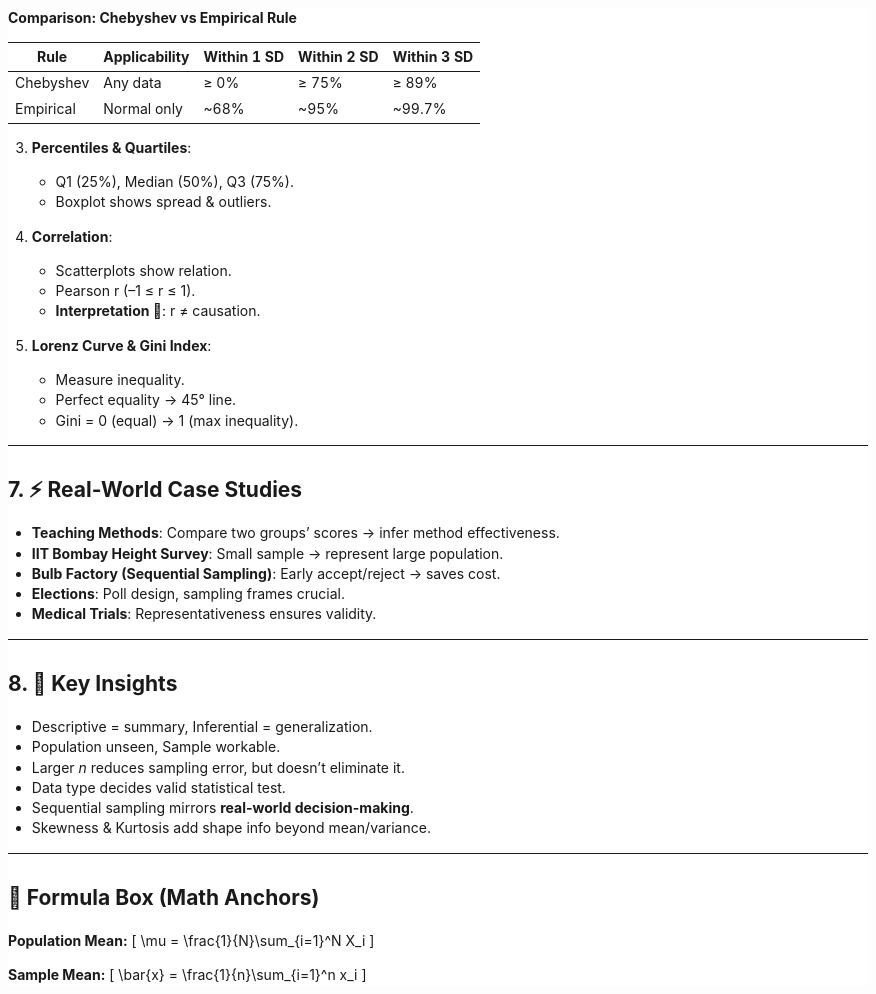**Comparison: Chebyshev vs Empirical Rule**

| Rule | Applicability | Within 1 SD | Within 2 SD | Within 3 SD |
|------|---------------|-------------|-------------|-------------|
| Chebyshev | Any data | ≥ 0%        | ≥ 75%       | ≥ 89%       |
| Empirical | Normal only | ~68%       | ~95%        | ~99.7%      |

3. **Percentiles & Quartiles**:
   - Q1 (25%), Median (50%), Q3 (75%).
   - Boxplot shows spread & outliers.

4. **Correlation**:
   - Scatterplots show relation.
   - Pearson r (–1 ≤ r ≤ 1).
   - **Interpretation 🔎**: r ≠ causation.

5. **Lorenz Curve & Gini Index**:
   - Measure inequality.
   - Perfect equality → 45° line.
   - Gini = 0 (equal) → 1 (max inequality).

---

## 7. ⚡ Real-World Case Studies

- **Teaching Methods**: Compare two groups’ scores → infer method effectiveness.
- **IIT Bombay Height Survey**: Small sample → represent large population.
- **Bulb Factory (Sequential Sampling)**: Early accept/reject → saves cost.
- **Elections**: Poll design, sampling frames crucial.
- **Medical Trials**: Representativeness ensures validity.

---

## 8. 🔑 Key Insights
- Descriptive = summary, Inferential = generalization.
- Population unseen, Sample workable.
- Larger $n$ reduces sampling error, but doesn’t eliminate it.
- Data type decides valid statistical test.
- Sequential sampling mirrors **real-world decision-making**.
- Skewness & Kurtosis add shape info beyond mean/variance.

---

## 📐 Formula Box (Math Anchors)

**Population Mean:**
\[
\mu = \frac{1}{N}\sum_{i=1}^N X_i
\]

**Sample Mean:**
\[
\bar{x} = \frac{1}{n}\sum_{i=1}^n x_i
\]
